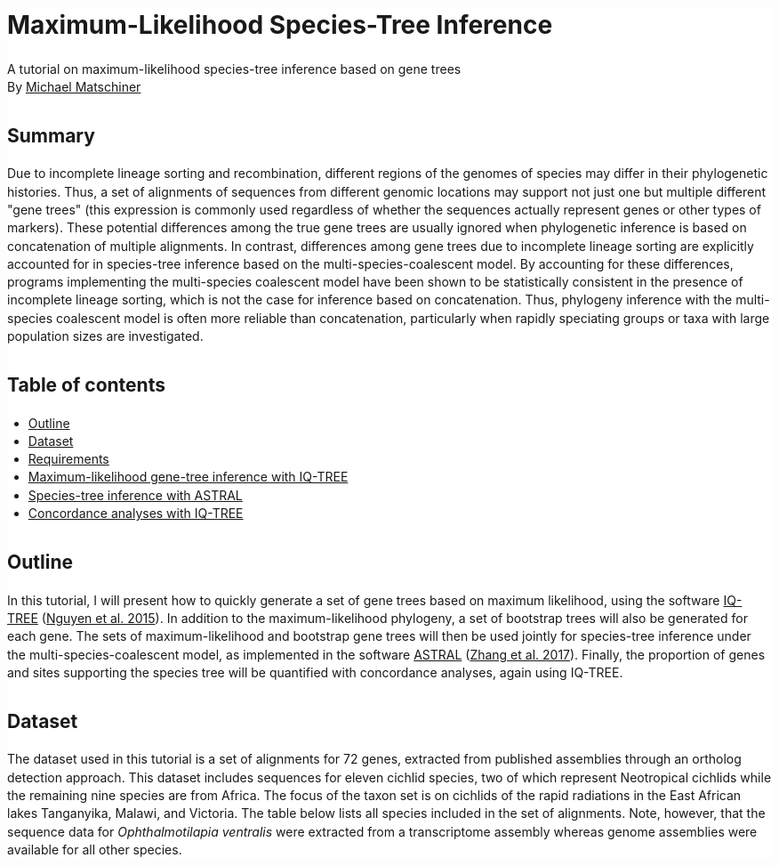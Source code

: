 # Maximum-Likelihood Species-Tree Inference

A tutorial on maximum-likelihood species-tree inference based on gene trees<br>
By [Michael Matschiner](https://evoinformatics.group/team.html#michaelmatschiner)

## Summary

Due to incomplete lineage sorting and recombination, different regions of the genomes of species may differ in their phylogenetic histories. Thus, a set of alignments of sequences from different genomic locations may support not just one but multiple different "gene trees" (this expression is commonly used regardless of whether the sequences actually represent genes or other types of markers). These potential differences among the true gene trees are usually ignored when phylogenetic inference is based on concatenation of multiple alignments. In contrast, differences among gene trees due to incomplete lineage sorting are explicitly accounted for in species-tree inference based on the multi-species-coalescent model. By accounting for these differences, programs implementing the multi-species coalescent model have been shown to be statistically consistent in the presence of incomplete lineage sorting, which is not the case for inference based on concatenation. Thus, phylogeny inference with the multi-species coalescent model is often more reliable than concatenation, particularly when rapidly speciating groups or taxa with large population sizes are investigated.

## Table of contents

* [Outline](#outline)
* [Dataset](#dataset)
* [Requirements](#requirements)
* [Maximum-likelihood gene-tree inference with IQ-TREE](#iqtree)
* [Species-tree inference with ASTRAL](#astral)
* [Concordance analyses with IQ-TREE](#concordance)

<a name="outline"></a>
## Outline

In this tutorial, I will present how to quickly generate a set of gene trees based on maximum likelihood, using the software [IQ-TREE](http://www.iqtree.org) ([Nguyen et al. 2015](https://doi.org/10.1093/molbev/msu300)). In addition to the maximum-likelihood phylogeny, a set of bootstrap trees will also be generated for each gene. The sets of maximum-likelihood and bootstrap gene trees will then be used jointly for species-tree inference under the multi-species-coalescent model, as implemented in the software [ASTRAL](https://github.com/smirarab/ASTRAL) ([Zhang et al. 2017](https://doi.org/10.1007/978-3-319-67979-2_4)). Finally, the proportion of genes and sites supporting the species tree will be quantified with concordance analyses, again using IQ-TREE.

<a name="dataset"></a>
## Dataset

The dataset used in this tutorial is a set of alignments for 72 genes, extracted from published assemblies through an ortholog detection approach. This dataset includes sequences for eleven cichlid species, two of which represent Neotropical cichlids while the remaining nine species are from Africa. The focus of the taxon set is on cichlids of the rapid radiations in the East African lakes Tanganyika, Malawi, and Victoria. The table below lists all species included in the set of alignments. Note, however, that the sequence data for *Ophthalmotilapia ventralis* were extracted from a transcriptome assembly whereas genome assemblies were available for all other species.
